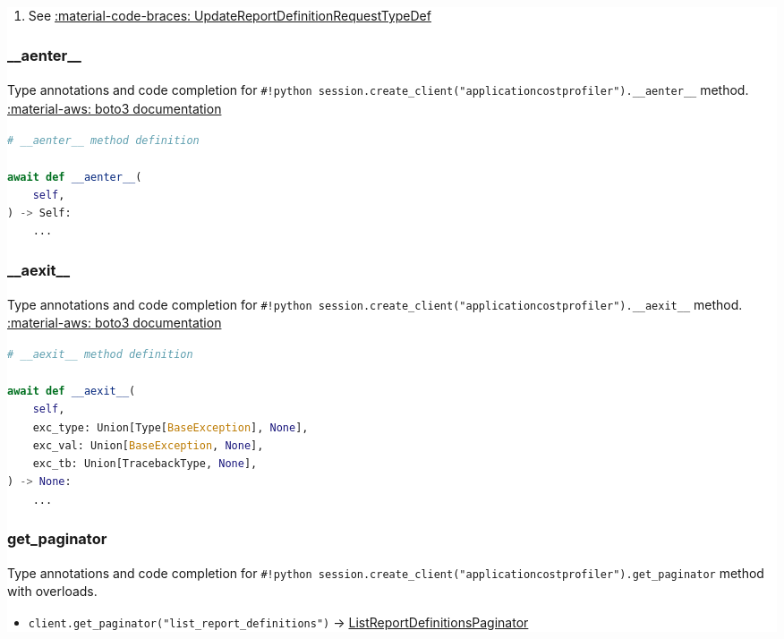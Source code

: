1. See [:material-code-braces: UpdateReportDefinitionRequestTypeDef](./type_defs.md#updatereportdefinitionrequesttypedef) 

### \_\_aenter\_\_



Type annotations and code completion for `#!python session.create_client("applicationcostprofiler").__aenter__` method.
[:material-aws: boto3 documentation](https://boto3.amazonaws.com/v1/documentation/api/latest/reference/services/applicationcostprofiler.html#ApplicationCostProfiler.Client)

```python
# __aenter__ method definition

await def __aenter__(
    self,
) -> Self:
    ...
```


### \_\_aexit\_\_



Type annotations and code completion for `#!python session.create_client("applicationcostprofiler").__aexit__` method.
[:material-aws: boto3 documentation](https://boto3.amazonaws.com/v1/documentation/api/latest/reference/services/applicationcostprofiler.html#ApplicationCostProfiler.Client)

```python
# __aexit__ method definition

await def __aexit__(
    self,
    exc_type: Union[Type[BaseException], None],
    exc_val: Union[BaseException, None],
    exc_tb: Union[TracebackType, None],
) -> None:
    ...
```




### get_paginator

Type annotations and code completion for `#!python session.create_client("applicationcostprofiler").get_paginator` method with overloads.

- `client.get_paginator("list_report_definitions")` -> [ListReportDefinitionsPaginator](./paginators.md#listreportdefinitionspaginator)



